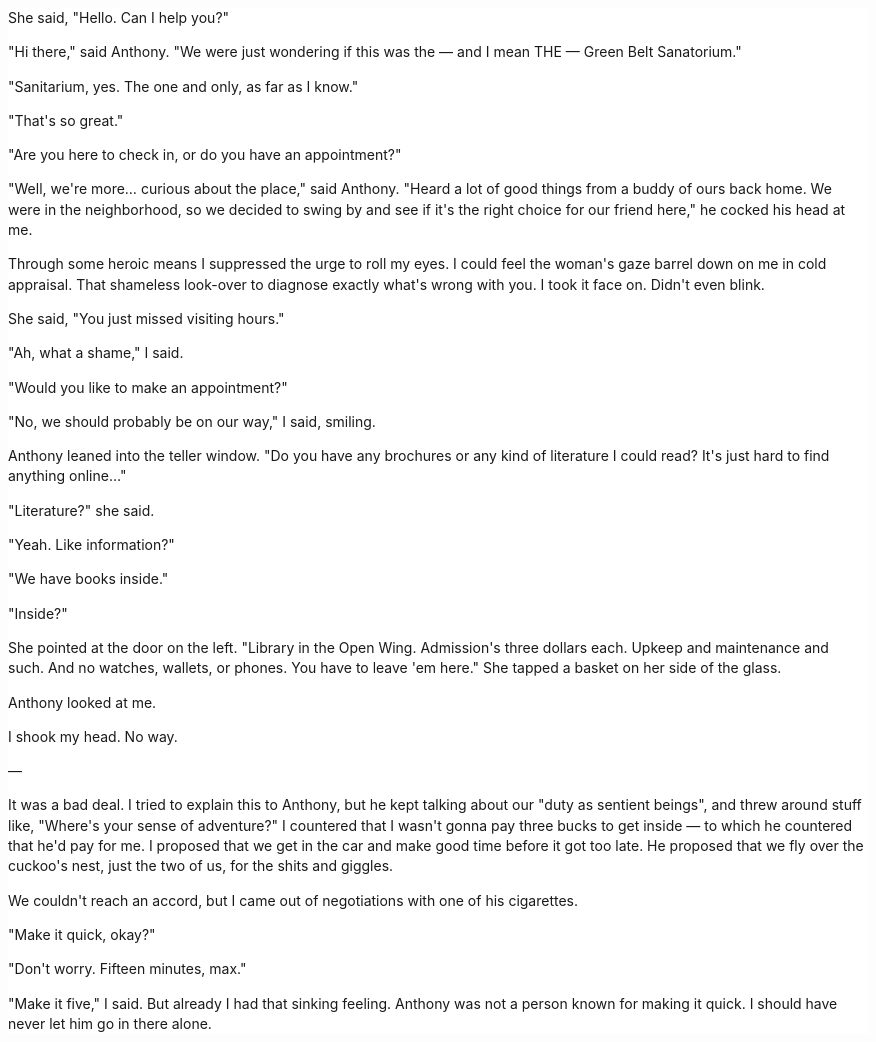 She said, "Hello. Can I help you?"

"Hi there," said Anthony. "We were just wondering if this was the — and I mean THE — Green Belt Sanatorium."

"Sanitarium, yes. The one and only, as far as I know."

"That's so great."

"Are you here to check in, or do you have an appointment?"

"Well, we're more… curious about the place," said Anthony. "Heard a lot of good things from a buddy of ours back home. We were in the neighborhood, so we decided to swing by and see if it's the right choice for our friend here," he cocked his head at me.

Through some heroic means I suppressed the urge to roll my eyes. I could feel the woman's gaze barrel down on me in cold appraisal. That shameless look-over to diagnose exactly what's wrong with you. I took it face on. Didn't even blink.

She said, "You just missed visiting hours."

"Ah, what a shame," I said. 

"Would you like to make an appointment?"

"No, we should probably be on our way," I said, smiling.

Anthony leaned into the teller window. "Do you have any brochures or any kind of literature I could read? It's just hard to find anything online…" 

"Literature?" she said. 

"Yeah. Like information?"

"We have books inside." 

"Inside?"

She pointed at the door on the left. "Library in the Open Wing. Admission's three dollars each. Upkeep and maintenance and such. And no watches, wallets, or phones. You have to leave 'em here." She tapped a basket on her side of the glass.

Anthony looked at me.

I shook my head. No way.

—  

It was a bad deal. I tried to explain this to Anthony, but he kept talking about our "duty as sentient beings", and threw around stuff like, "Where's your sense of adventure?" I countered that I wasn't gonna pay three bucks to get inside — to which he countered that he'd pay for me. I proposed that we get in the car and make good time before it got too late. He proposed that we fly over the cuckoo's nest, just the two of us, for the shits and giggles.

We couldn't reach an accord, but I came out of negotiations with one of his cigarettes.

"Make it quick, okay?"

"Don't worry. Fifteen minutes, max." 

"Make it five," I said. But already I had that sinking feeling. Anthony was not a person known for making it quick.  I should have never let him go in there alone.
